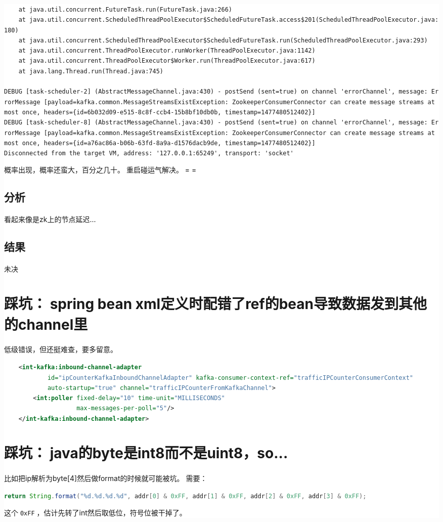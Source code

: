 ```
    at java.util.concurrent.FutureTask.run(FutureTask.java:266)
    at java.util.concurrent.ScheduledThreadPoolExecutor$ScheduledFutureTask.access$201(ScheduledThreadPoolExecutor.java:180)
    at java.util.concurrent.ScheduledThreadPoolExecutor$ScheduledFutureTask.run(ScheduledThreadPoolExecutor.java:293)
    at java.util.concurrent.ThreadPoolExecutor.runWorker(ThreadPoolExecutor.java:1142)
    at java.util.concurrent.ThreadPoolExecutor$Worker.run(ThreadPoolExecutor.java:617)
    at java.lang.Thread.run(Thread.java:745)

DEBUG [task-scheduler-2] (AbstractMessageChannel.java:430) - postSend (sent=true) on channel 'errorChannel', message: ErrorMessage [payload=kafka.common.MessageStreamsExistException: ZookeeperConsumerConnector can create message streams at most once, headers={id=6b032d09-e515-8c8f-ccb4-15b8bf10db0b, timestamp=1477480512402}]
DEBUG [task-scheduler-8] (AbstractMessageChannel.java:430) - postSend (sent=true) on channel 'errorChannel', message: ErrorMessage [payload=kafka.common.MessageStreamsExistException: ZookeeperConsumerConnector can create message streams at most once, headers={id=a76ac86a-b06b-63fd-8a9a-d1576dacb9de, timestamp=1477480512402}]
Disconnected from the target VM, address: '127.0.0.1:65249', transport: 'socket'
```

概率出现，概率还蛮大，百分之几十。 重启碰运气解决。 = =

## 分析
看起来像是zk上的节点延迟...

## 结果
未决

# 踩坑： spring bean xml定义时配错了ref的bean导致数据发到其他的channel里
低级错误，但还挺难查，要多留意。
```xml
    <int-kafka:inbound-channel-adapter
            id="ipCounterKafkaInboundChannelAdapter" kafka-consumer-context-ref="trafficIPCounterConsumerContext"
            auto-startup="true" channel="trafficIPCounterFromKafkaChannel">
        <int:poller fixed-delay="10" time-unit="MILLISECONDS"
                    max-messages-per-poll="5"/>
    </int-kafka:inbound-channel-adapter>
```

# 踩坑： java的byte是int8而不是uint8，so...
比如把ip解析为byte[4]然后做format的时候就可能被坑。
需要：
```java
return String.format("%d.%d.%d.%d", addr[0] & 0xFF, addr[1] & 0xFF, addr[2] & 0xFF, addr[3] & 0xFF);
```
这个 `0xFF` ，估计先转了int然后取低位，符号位被干掉了。

